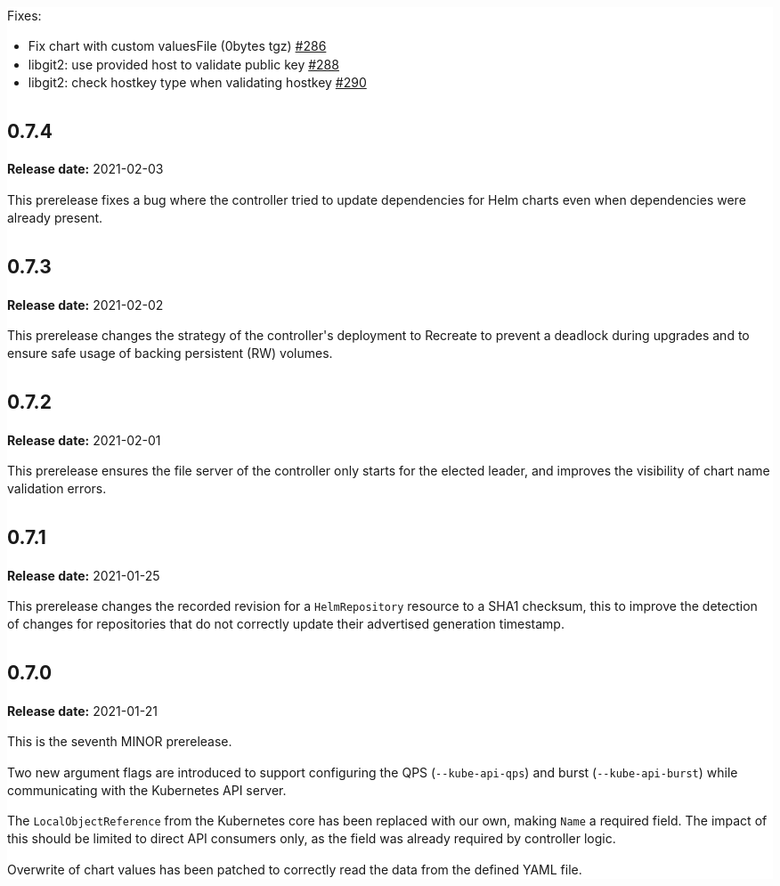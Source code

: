 Fixes:
* Fix chart with custom valuesFile (0bytes tgz)
  [#286](https://github.com/fluxcd/source-controller/pull/286)
* libgit2: use provided host to validate public key
  [#288](https://github.com/fluxcd/source-controller/pull/288)
* libgit2: check hostkey type when validating hostkey
  [#290](https://github.com/fluxcd/source-controller/pull/290)

## 0.7.4

**Release date:** 2021-02-03

This prerelease fixes a bug where the controller tried to update dependencies
for Helm charts even when dependencies were already present.

## 0.7.3

**Release date:** 2021-02-02

This prerelease changes the strategy of the controller's deployment to Recreate
to prevent a deadlock during upgrades and to ensure safe usage of backing
persistent (RW) volumes.

## 0.7.2

**Release date:** 2021-02-01

This prerelease ensures the file server of the controller only starts for the
elected leader, and improves the visibility of chart name validation errors.

## 0.7.1

**Release date:** 2021-01-25

This prerelease changes the recorded revision for a `HelmRepository` resource
to a SHA1 checksum, this to improve the detection of changes for repositories
that do not correctly update their advertised generation timestamp.

## 0.7.0

**Release date:** 2021-01-21

This is the seventh MINOR prerelease.

Two new argument flags are introduced to support configuring the QPS
(`--kube-api-qps`) and burst (`--kube-api-burst`) while communicating
with the Kubernetes API server.

The `LocalObjectReference` from the Kubernetes core has been replaced
with our own, making `Name` a required field. The impact of this should
be limited to direct API consumers only, as the field was already
required by controller logic.

Overwrite of chart values has been patched to correctly read the data
from the defined YAML file.
